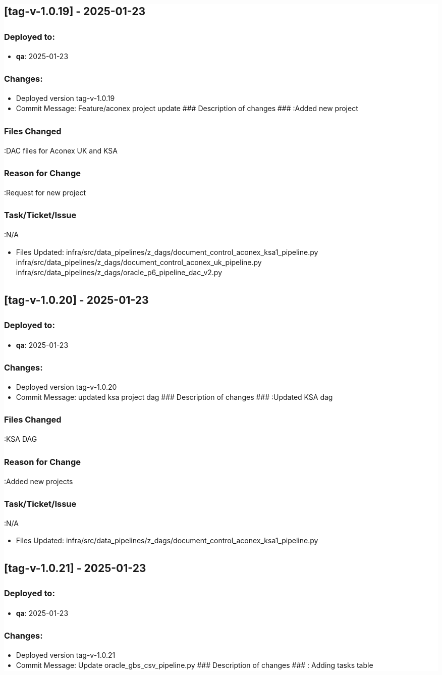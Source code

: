 #####
## [tag-v-1.0.19] - 2025-01-23
### Deployed to:
- **qa**: 2025-01-23
### Changes:
- Deployed version tag-v-1.0.19
- Commit Message: Feature/aconex project update ### Description of changes ###
:Added new project

### Files Changed ###
:DAC files for Aconex UK and KSA

### Reason for Change ###
:Request for new project

### Task/Ticket/Issue ###
:N/A
- Files Updated: infra/src/data_pipelines/z_dags/document_control_aconex_ksa1_pipeline.py
infra/src/data_pipelines/z_dags/document_control_aconex_uk_pipeline.py
infra/src/data_pipelines/z_dags/oracle_p6_pipeline_dac_v2.py

#####
## [tag-v-1.0.20] - 2025-01-23
### Deployed to:
- **qa**: 2025-01-23
### Changes:
- Deployed version tag-v-1.0.20
- Commit Message: updated ksa project dag ### Description of changes ###
:Updated KSA dag

### Files Changed ###
:KSA DAG

### Reason for Change ###
:Added new projects

### Task/Ticket/Issue ###
:N/A
- Files Updated: infra/src/data_pipelines/z_dags/document_control_aconex_ksa1_pipeline.py

#####
## [tag-v-1.0.21] - 2025-01-23
### Deployed to:
- **qa**: 2025-01-23
### Changes:
- Deployed version tag-v-1.0.21
- Commit Message: Update oracle_gbs_csv_pipeline.py ### Description of changes ###
: Adding tasks table
